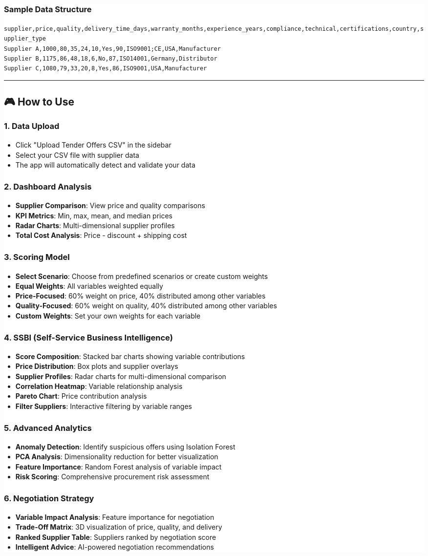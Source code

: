 ### Sample Data Structure
```csv
supplier,price,quality,delivery_time_days,warranty_months,experience_years,compliance,technical,certifications,country,supplier_type
Supplier A,1000,80,35,24,10,Yes,90,ISO9001;CE,USA,Manufacturer
Supplier B,1175,86,48,18,6,No,87,ISO14001,Germany,Distributor
Supplier C,1080,79,33,20,8,Yes,86,ISO9001,USA,Manufacturer
```

---

## 🎮 How to Use

### 1. **Data Upload**
- Click "Upload Tender Offers CSV" in the sidebar
- Select your CSV file with supplier data
- The app will automatically detect and validate your data

### 2. **Dashboard Analysis**
- **Supplier Comparison**: View price and quality comparisons
- **KPI Metrics**: Min, max, mean, and median prices
- **Radar Charts**: Multi-dimensional supplier profiles
- **Total Cost Analysis**: Price - discount + shipping cost

### 3. **Scoring Model**
- **Select Scenario**: Choose from predefined scenarios or create custom weights
- **Equal Weights**: All variables weighted equally
- **Price-Focused**: 60% weight on price, 40% distributed among other variables
- **Quality-Focused**: 60% weight on quality, 40% distributed among other variables
- **Custom Weights**: Set your own weights for each variable

### 4. **SSBI (Self-Service Business Intelligence)**
- **Score Composition**: Stacked bar charts showing variable contributions
- **Price Distribution**: Box plots and supplier overlays
- **Supplier Profiles**: Radar charts for multi-dimensional comparison
- **Correlation Heatmap**: Variable relationship analysis
- **Pareto Chart**: Price contribution analysis
- **Filter Suppliers**: Interactive filtering by variable ranges

### 5. **Advanced Analytics**
- **Anomaly Detection**: Identify suspicious offers using Isolation Forest
- **PCA Analysis**: Dimensionality reduction for better visualization
- **Feature Importance**: Random Forest analysis of variable impact
- **Risk Scoring**: Comprehensive procurement risk assessment

### 6. **Negotiation Strategy**
- **Variable Impact Analysis**: Feature importance for negotiation
- **Trade-Off Matrix**: 3D visualization of price, quality, and delivery
- **Ranked Supplier Table**: Suppliers ranked by negotiation score
- **Intelligent Advice**: AI-powered negotiation recommendations
